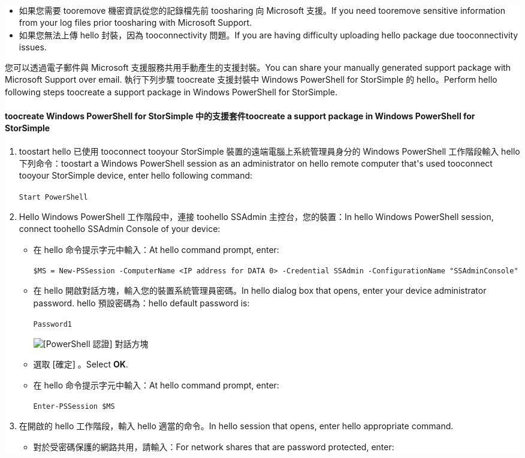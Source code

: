 * <span data-ttu-id="9414b-129">如果您需要 tooremove 機密資訊從您的記錄檔先前 toosharing 向 Microsoft 支援。</span><span class="sxs-lookup"><span data-stu-id="9414b-129">If you need tooremove sensitive information from your log files prior toosharing with Microsoft Support.</span></span>
* <span data-ttu-id="9414b-130">如果您無法上傳 hello 封裝，因為 tooconnectivity 問題。</span><span class="sxs-lookup"><span data-stu-id="9414b-130">If you are having difficulty uploading hello package due tooconnectivity issues.</span></span>

<span data-ttu-id="9414b-131">您可以透過電子郵件與 Microsoft 支援服務共用手動產生的支援封裝。</span><span class="sxs-lookup"><span data-stu-id="9414b-131">You can share your manually generated support package with Microsoft Support over email.</span></span> <span data-ttu-id="9414b-132">執行下列步驟 toocreate 支援封裝中 Windows PowerShell for StorSimple 的 hello。</span><span class="sxs-lookup"><span data-stu-id="9414b-132">Perform hello following steps toocreate a support package in Windows PowerShell for StorSimple.</span></span>

#### <a name="toocreate-a-support-package-in-windows-powershell-for-storsimple"></a><span data-ttu-id="9414b-133">toocreate Windows PowerShell for StorSimple 中的支援套件</span><span class="sxs-lookup"><span data-stu-id="9414b-133">toocreate a support package in Windows PowerShell for StorSimple</span></span>
1. <span data-ttu-id="9414b-134">toostart hello 已使用 tooconnect tooyour StorSimple 裝置的遠端電腦上系統管理員身分的 Windows PowerShell 工作階段輸入 hello 下列命令：</span><span class="sxs-lookup"><span data-stu-id="9414b-134">toostart a Windows PowerShell session as an administrator on hello remote computer that's used tooconnect tooyour StorSimple device, enter hello following command:</span></span>
   
    `Start PowerShell`
2. <span data-ttu-id="9414b-135">Hello Windows PowerShell 工作階段中，連接 toohello SSAdmin 主控台，您的裝置：</span><span class="sxs-lookup"><span data-stu-id="9414b-135">In hello Windows PowerShell session, connect toohello SSAdmin Console of your device:</span></span>
   
   * <span data-ttu-id="9414b-136">在 hello 命令提示字元中輸入：</span><span class="sxs-lookup"><span data-stu-id="9414b-136">At hello command prompt, enter:</span></span>
     
       `$MS = New-PSSession -ComputerName <IP address for DATA 0> -Credential SSAdmin -ConfigurationName "SSAdminConsole"`
   * <span data-ttu-id="9414b-137">在 hello 開啟對話方塊，輸入您的裝置系統管理員密碼。</span><span class="sxs-lookup"><span data-stu-id="9414b-137">In hello dialog box that opens, enter your device administrator password.</span></span> <span data-ttu-id="9414b-138">hello 預設密碼為：</span><span class="sxs-lookup"><span data-stu-id="9414b-138">hello default password is:</span></span>
     
      `Password1`
     
      ![[PowerShell 認證] 對話方塊](./media/storsimple-create-manage-support-package/IC740962.png)
   * <span data-ttu-id="9414b-140">選取 [確定] 。</span><span class="sxs-lookup"><span data-stu-id="9414b-140">Select **OK**.</span></span>
   * <span data-ttu-id="9414b-141">在 hello 命令提示字元中輸入：</span><span class="sxs-lookup"><span data-stu-id="9414b-141">At hello command prompt, enter:</span></span>
     
      `Enter-PSSession $MS`
3. <span data-ttu-id="9414b-142">在開啟的 hello 工作階段，輸入 hello 適當的命令。</span><span class="sxs-lookup"><span data-stu-id="9414b-142">In hello session that opens, enter hello appropriate command.</span></span>
   
   * <span data-ttu-id="9414b-143">對於受密碼保護的網路共用，請輸入：</span><span class="sxs-lookup"><span data-stu-id="9414b-143">For network shares that are password protected, enter:</span></span>
     